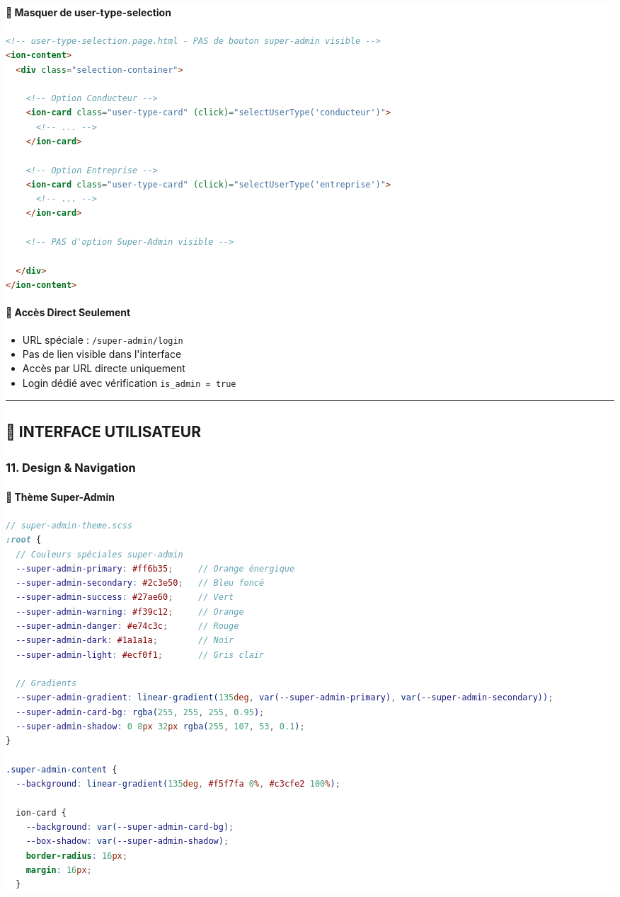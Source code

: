 #### **🚫 Masquer de user-type-selection**
```html
<!-- user-type-selection.page.html - PAS de bouton super-admin visible -->
<ion-content>
  <div class="selection-container">
    
    <!-- Option Conducteur -->
    <ion-card class="user-type-card" (click)="selectUserType('conducteur')">
      <!-- ... -->
    </ion-card>

    <!-- Option Entreprise -->
    <ion-card class="user-type-card" (click)="selectUserType('entreprise')">
      <!-- ... -->
    </ion-card>

    <!-- PAS d'option Super-Admin visible -->
    
  </div>
</ion-content>
```

#### **🔗 Accès Direct Seulement**
- URL spéciale : `/super-admin/login`
- Pas de lien visible dans l'interface
- Accès par URL directe uniquement
- Login dédié avec vérification `is_admin = true`

---

## 🎨 **INTERFACE UTILISATEUR**

### **11. Design & Navigation**

#### **🎨 Thème Super-Admin**
```scss
// super-admin-theme.scss
:root {
  // Couleurs spéciales super-admin
  --super-admin-primary: #ff6b35;     // Orange énergique
  --super-admin-secondary: #2c3e50;   // Bleu foncé
  --super-admin-success: #27ae60;     // Vert
  --super-admin-warning: #f39c12;     // Orange
  --super-admin-danger: #e74c3c;      // Rouge
  --super-admin-dark: #1a1a1a;        // Noir
  --super-admin-light: #ecf0f1;       // Gris clair
  
  // Gradients
  --super-admin-gradient: linear-gradient(135deg, var(--super-admin-primary), var(--super-admin-secondary));
  --super-admin-card-bg: rgba(255, 255, 255, 0.95);
  --super-admin-shadow: 0 8px 32px rgba(255, 107, 53, 0.1);
}

.super-admin-content {
  --background: linear-gradient(135deg, #f5f7fa 0%, #c3cfe2 100%);
  
  ion-card {
    --background: var(--super-admin-card-bg);
    --box-shadow: var(--super-admin-shadow);
    border-radius: 16px;
    margin: 16px;
  }
```